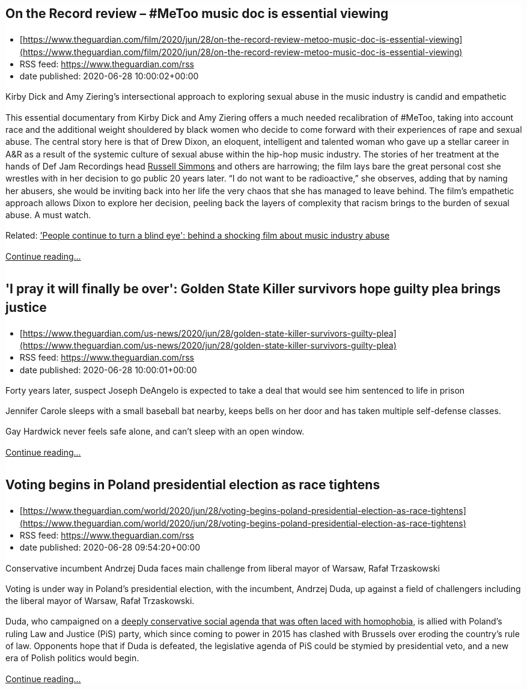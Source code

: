 ## On the Record review – #MeToo music doc is essential viewing
 - [https://www.theguardian.com/film/2020/jun/28/on-the-record-review-metoo-music-doc-is-essential-viewing](https://www.theguardian.com/film/2020/jun/28/on-the-record-review-metoo-music-doc-is-essential-viewing)
 - RSS feed: https://www.theguardian.com/rss
 - date published: 2020-06-28 10:00:02+00:00

<p>Kirby Dick and Amy Ziering’s intersectional approach to exploring sexual abuse in the music industry is candid and empathetic</p><p>This essential documentary from Kirby Dick and Amy Ziering offers a much needed recalibration of #MeToo, taking into account race and the additional weight shouldered by black women who decide to come forward with their experiences of rape and sexual abuse. The central story here is that of Drew Dixon, an eloquent, intelligent and talented woman who gave up a stellar career in A&amp;R as a result of the systemic culture of sexual abuse within the hip-hop music industry. The stories of her treatment at the hands of Def Jam Recordings head <a href="https://www.theguardian.com/music/russell-simmons">Russell Simmons</a> and others are harrowing; the film lays bare the great personal cost she wrestles with in her decision to go public 20 years later. “I do not want to be radioactive,” she observes, adding that by naming her abusers, she would be inviting back into her life the very chaos that she has managed to leave behind. The film’s empathetic approach allows Dixon to explore her decision, peeling back the layers of complexity that racism brings to the burden of sexual abuse. A must watch.</p><p> <span>Related: </span><a href="https://www.theguardian.com/film/2020/may/26/on-the-record-russell-simmons-hbo-max">'People continue to turn a blind eye': behind a shocking film about music industry abuse</a> </p> <a href="https://www.theguardian.com/film/2020/jun/28/on-the-record-review-metoo-music-doc-is-essential-viewing">Continue reading...</a>

## 'I pray it will finally be over': Golden State Killer survivors hope guilty plea brings justice
 - [https://www.theguardian.com/us-news/2020/jun/28/golden-state-killer-survivors-guilty-plea](https://www.theguardian.com/us-news/2020/jun/28/golden-state-killer-survivors-guilty-plea)
 - RSS feed: https://www.theguardian.com/rss
 - date published: 2020-06-28 10:00:01+00:00

<p>Forty years later, suspect Joseph DeAngelo is expected to take a deal that would see him sentenced to life in prison</p><p>Jennifer Carole sleeps with a small baseball bat nearby, keeps bells on her door and has taken multiple self-defense classes.</p><p>Gay Hardwick never feels safe alone, and can’t sleep with an open window.</p> <a href="https://www.theguardian.com/us-news/2020/jun/28/golden-state-killer-survivors-guilty-plea">Continue reading...</a>

## Voting begins in Poland presidential election as race tightens
 - [https://www.theguardian.com/world/2020/jun/28/voting-begins-poland-presidential-election-as-race-tightens](https://www.theguardian.com/world/2020/jun/28/voting-begins-poland-presidential-election-as-race-tightens)
 - RSS feed: https://www.theguardian.com/rss
 - date published: 2020-06-28 09:54:20+00:00

<p> Conservative incumbent Andrzej Duda faces main challenge from liberal mayor of Warsaw, Rafał Trzaskowski</p><p>Voting is under way in Poland’s presidential election, with the incumbent, Andrzej Duda, up against a field of challengers including the liberal mayor of Warsaw, Rafał Trzaskowski.</p><p>Duda, who campaigned on a <a href="https://www.theguardian.com/world/2020/jun/12/polish-president-issues-campaign-pledge-to-fight-lgbt-ideology">deeply conservative social agenda that was often laced with homophobia</a>, is allied with Poland’s ruling Law and Justice (PiS) party, which since coming to power in 2015 has clashed with Brussels over eroding the country’s rule of law. Opponents hope that if Duda is defeated, the legislative agenda of PiS could be stymied by presidential veto, and a new era of Polish politics would begin.</p> <a href="https://www.theguardian.com/world/2020/jun/28/voting-begins-poland-presidential-election-as-race-tightens">Continue reading...</a>
